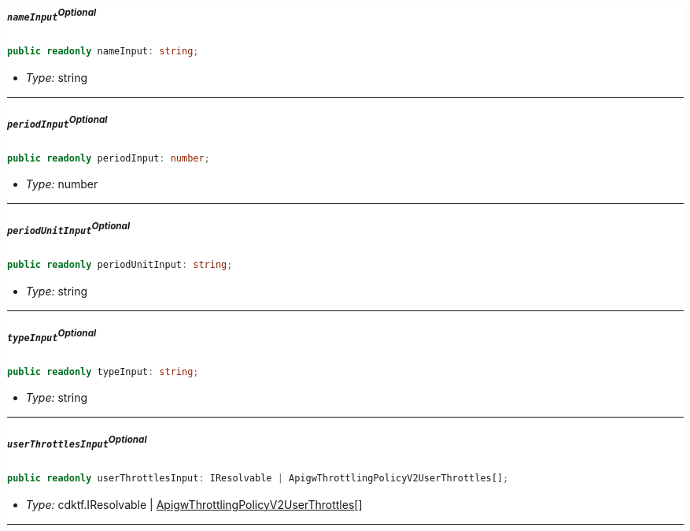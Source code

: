 ##### `nameInput`<sup>Optional</sup> <a name="nameInput" id="@cdktf/provider-opentelekomcloud.apigwThrottlingPolicyV2.ApigwThrottlingPolicyV2.property.nameInput"></a>

```typescript
public readonly nameInput: string;
```

- *Type:* string

---

##### `periodInput`<sup>Optional</sup> <a name="periodInput" id="@cdktf/provider-opentelekomcloud.apigwThrottlingPolicyV2.ApigwThrottlingPolicyV2.property.periodInput"></a>

```typescript
public readonly periodInput: number;
```

- *Type:* number

---

##### `periodUnitInput`<sup>Optional</sup> <a name="periodUnitInput" id="@cdktf/provider-opentelekomcloud.apigwThrottlingPolicyV2.ApigwThrottlingPolicyV2.property.periodUnitInput"></a>

```typescript
public readonly periodUnitInput: string;
```

- *Type:* string

---

##### `typeInput`<sup>Optional</sup> <a name="typeInput" id="@cdktf/provider-opentelekomcloud.apigwThrottlingPolicyV2.ApigwThrottlingPolicyV2.property.typeInput"></a>

```typescript
public readonly typeInput: string;
```

- *Type:* string

---

##### `userThrottlesInput`<sup>Optional</sup> <a name="userThrottlesInput" id="@cdktf/provider-opentelekomcloud.apigwThrottlingPolicyV2.ApigwThrottlingPolicyV2.property.userThrottlesInput"></a>

```typescript
public readonly userThrottlesInput: IResolvable | ApigwThrottlingPolicyV2UserThrottles[];
```

- *Type:* cdktf.IResolvable | <a href="#@cdktf/provider-opentelekomcloud.apigwThrottlingPolicyV2.ApigwThrottlingPolicyV2UserThrottles">ApigwThrottlingPolicyV2UserThrottles</a>[]

---